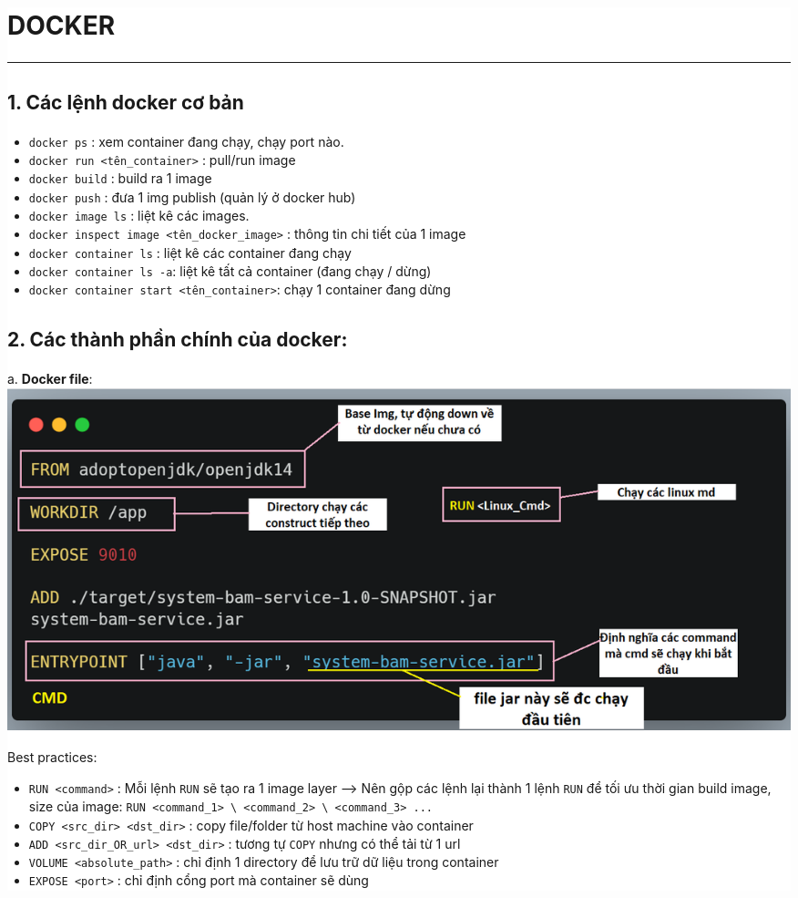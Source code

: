 # DOCKER

---

## 1. Các lệnh docker cơ bản

- `docker ps` : xem container đang chạy, chạy port nào.
- `docker run <tên_container>` : pull/run image
- `docker build` : build ra 1 image
- `docker push` : đưa 1 img publish (quản lý ở docker hub)
- `docker image ls` : liệt kê các images.
- `docker inspect image <tên_docker_image>` : thông tin chi tiết của 1 image
- `docker container ls` : liệt kê các container đang chạy
- `docker container ls -a`: liệt kê tất cả container (đang chạy / dừng)
- `docker container start <tên_container>`: chạy 1 container đang dừng

## 2. Các thành phần chính của docker:

a. **Docker file**:
<img src="./assets/docker_file.png">

Best practices:

- `RUN <command>` : Mỗi lệnh `RUN` sẽ tạo ra 1 image layer --> Nên gộp các lệnh lại thành 1 lệnh `RUN` để tối ưu thời gian build image, size của image: `RUN <command_1> \ <command_2> \ <command_3> ...`
- `COPY <src_dir> <dst_dir>` : copy file/folder từ host machine vào container
- `ADD <src_dir_OR_url> <dst_dir>` : tương tự `COPY` nhưng có thể tải từ 1 url
- `VOLUME <absolute_path>` : chỉ định 1 directory để lưu trữ dữ liệu trong container
- `EXPOSE <port>` : chỉ định cổng port mà container sẽ dùng
